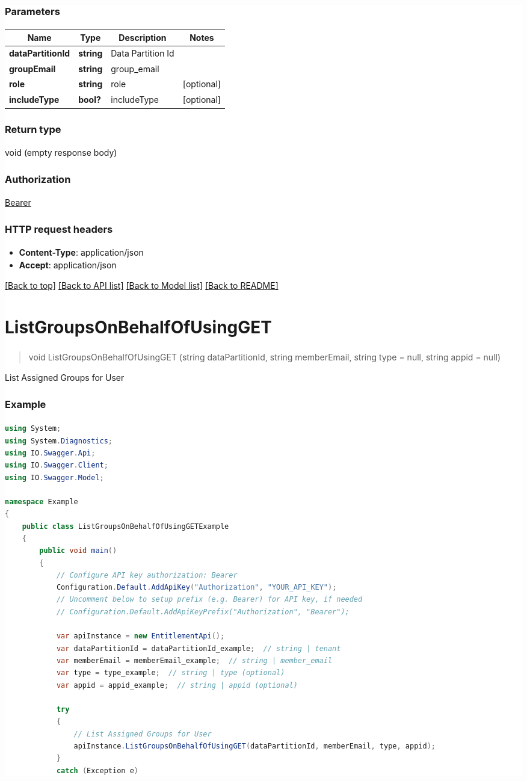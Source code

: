 ### Parameters

Name | Type | Description  | Notes
------------- | ------------- | ------------- | -------------
 **dataPartitionId** | **string**| Data Partition Id | 
 **groupEmail** | **string**| group_email | 
 **role** | **string**| role | [optional] 
 **includeType** | **bool?**| includeType | [optional] 

### Return type

void (empty response body)

### Authorization

[Bearer](../README.md#Bearer)

### HTTP request headers

 - **Content-Type**: application/json
 - **Accept**: application/json

[[Back to top]](#) [[Back to API list]](../README.md#documentation-for-api-endpoints) [[Back to Model list]](../README.md#documentation-for-models) [[Back to README]](../README.md)

<a name="listgroupsonbehalfofusingget"></a>
# **ListGroupsOnBehalfOfUsingGET**
> void ListGroupsOnBehalfOfUsingGET (string dataPartitionId, string memberEmail, string type = null, string appid = null)

List Assigned Groups for User

### Example
```csharp
using System;
using System.Diagnostics;
using IO.Swagger.Api;
using IO.Swagger.Client;
using IO.Swagger.Model;

namespace Example
{
    public class ListGroupsOnBehalfOfUsingGETExample
    {
        public void main()
        {
            // Configure API key authorization: Bearer
            Configuration.Default.AddApiKey("Authorization", "YOUR_API_KEY");
            // Uncomment below to setup prefix (e.g. Bearer) for API key, if needed
            // Configuration.Default.AddApiKeyPrefix("Authorization", "Bearer");

            var apiInstance = new EntitlementApi();
            var dataPartitionId = dataPartitionId_example;  // string | tenant
            var memberEmail = memberEmail_example;  // string | member_email
            var type = type_example;  // string | type (optional) 
            var appid = appid_example;  // string | appid (optional) 

            try
            {
                // List Assigned Groups for User
                apiInstance.ListGroupsOnBehalfOfUsingGET(dataPartitionId, memberEmail, type, appid);
            }
            catch (Exception e)
```